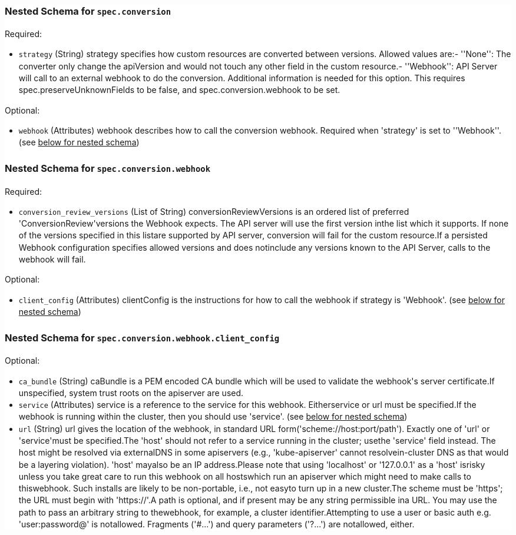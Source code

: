 
<a id="nestedatt--spec--conversion"></a>
### Nested Schema for `spec.conversion`

Required:

- `strategy` (String) strategy specifies how custom resources are converted between versions. Allowed values are:- ''None'': The converter only change the apiVersion and would not touch any other field in the custom resource.- ''Webhook'': API Server will call to an external webhook to do the conversion. Additional information  is needed for this option. This requires spec.preserveUnknownFields to be false, and spec.conversion.webhook to be set.

Optional:

- `webhook` (Attributes) webhook describes how to call the conversion webhook. Required when 'strategy' is set to ''Webhook''. (see [below for nested schema](#nestedatt--spec--conversion--webhook))

<a id="nestedatt--spec--conversion--webhook"></a>
### Nested Schema for `spec.conversion.webhook`

Required:

- `conversion_review_versions` (List of String) conversionReviewVersions is an ordered list of preferred 'ConversionReview'versions the Webhook expects. The API server will use the first version inthe list which it supports. If none of the versions specified in this listare supported by API server, conversion will fail for the custom resource.If a persisted Webhook configuration specifies allowed versions and does notinclude any versions known to the API Server, calls to the webhook will fail.

Optional:

- `client_config` (Attributes) clientConfig is the instructions for how to call the webhook if strategy is 'Webhook'. (see [below for nested schema](#nestedatt--spec--conversion--webhook--client_config))

<a id="nestedatt--spec--conversion--webhook--client_config"></a>
### Nested Schema for `spec.conversion.webhook.client_config`

Optional:

- `ca_bundle` (String) caBundle is a PEM encoded CA bundle which will be used to validate the webhook's server certificate.If unspecified, system trust roots on the apiserver are used.
- `service` (Attributes) service is a reference to the service for this webhook. Eitherservice or url must be specified.If the webhook is running within the cluster, then you should use 'service'. (see [below for nested schema](#nestedatt--spec--conversion--webhook--client_config--service))
- `url` (String) url gives the location of the webhook, in standard URL form('scheme://host:port/path'). Exactly one of 'url' or 'service'must be specified.The 'host' should not refer to a service running in the cluster; usethe 'service' field instead. The host might be resolved via externalDNS in some apiservers (e.g., 'kube-apiserver' cannot resolvein-cluster DNS as that would be a layering violation). 'host' mayalso be an IP address.Please note that using 'localhost' or '127.0.0.1' as a 'host' isrisky unless you take great care to run this webhook on all hostswhich run an apiserver which might need to make calls to thiswebhook. Such installs are likely to be non-portable, i.e., not easyto turn up in a new cluster.The scheme must be 'https'; the URL must begin with 'https://'.A path is optional, and if present may be any string permissible ina URL. You may use the path to pass an arbitrary string to thewebhook, for example, a cluster identifier.Attempting to use a user or basic auth e.g. 'user:password@' is notallowed. Fragments ('#...') and query parameters ('?...') are notallowed, either.
